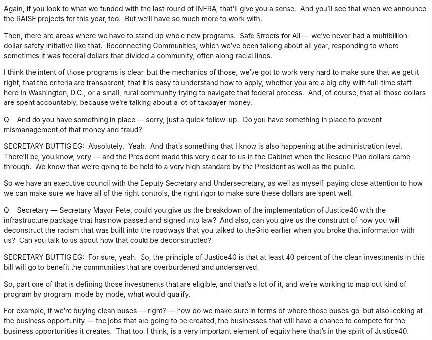 Again, if you look to what we funded with the last round of INFRA,
that’ll give you a sense.  And you’ll see that when we announce the
RAISE projects for this year, too.  But we’ll have so much more to work
with.  
  
Then, there are areas where we have to stand up whole new programs. 
Safe Streets for All — we’ve never had a multibillion-dollar safety
initiative like that.  Reconnecting Communities, which we’ve been
talking about all year, responding to where sometimes it was federal
dollars that divided a community, often along racial lines.  
  
I think the intent of those programs is clear, but the mechanics of
those, we’ve got to work very hard to make sure that we get it right,
that the criteria are transparent, that it is easy to understand how to
apply, whether you are a big city with full-time staff here in
Washington, D.C., or a small, rural community trying to navigate that
federal process.  And, of course, that all those dollars are spent
accountably, because we’re talking about a lot of taxpayer money.  
  
Q    And do you have something in place — sorry, just a quick
follow-up.  Do you have something in place to prevent mismanagement of
that money and fraud?  
  
SECRETARY BUTTIGIEG:  Absolutely.  Yeah.  And that’s something that I
know is also happening at the administration level.  There’ll be, you
know, very — and the President made this very clear to us in the Cabinet
when the Rescue Plan dollars came through.  We know that we’re going to
be held to a very high standard by the President as well as the
public.  
  
So we have an executive council with the Deputy Secretary and
Undersecretary, as well as myself, paying close attention to how we can
make sure we have all of the right controls, the right rigor to make
sure these dollars are spent well.  
  
Q    Secretary — Secretary Mayor Pete, could you give us the breakdown
of the implementation of Justice40 with the infrastructure package that
has now passed and signed into law?  And also, can you give us the
construct of how you will deconstruct the racism that was built into the
roadways that you talked to theGrio earlier when you broke that
information with us?  Can you talk to us about how that could be
deconstructed?  
  
SECRETARY BUTTIGIEG:  For sure, yeah.  So, the principle of Justice40 is
that at least 40 percent of the clean investments in this bill will go
to benefit the communities that are overburdened and underserved.  
  
So, part one of that is defining those investments that are eligible,
and that’s a lot of it, and we’re working to map out kind of program by
program, mode by mode, what would qualify.   
  
For example, if we’re buying clean buses — right? — how do we make sure
in terms of where those buses go, but also looking at the business
opportunity — the jobs that are going to be created, the businesses that
will have a chance to compete for the business opportunities it
creates.  That too, I think, is a very important element of equity here
that’s in the spirit of Justice40.  
  